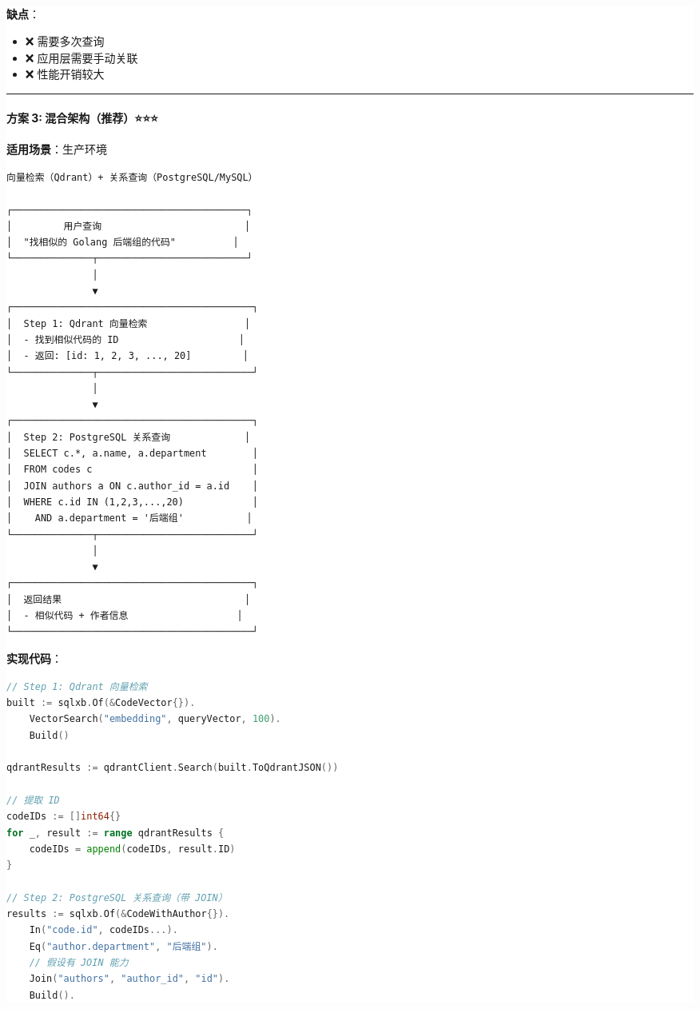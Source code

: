 **缺点**：
- ❌ 需要多次查询
- ❌ 应用层需要手动关联
- ❌ 性能开销较大

---

#### 方案 3: 混合架构（推荐）⭐⭐⭐

**适用场景**：生产环境

```
向量检索（Qdrant）+ 关系查询（PostgreSQL/MySQL）

┌─────────────────────────────────────────┐
│         用户查询                         │
│  "找相似的 Golang 后端组的代码"          │
└──────────────┬──────────────────────────┘
               │
               ▼
┌──────────────────────────────────────────┐
│  Step 1: Qdrant 向量检索                 │
│  - 找到相似代码的 ID                     │
│  - 返回: [id: 1, 2, 3, ..., 20]         │
└──────────────┬───────────────────────────┘
               │
               ▼
┌──────────────────────────────────────────┐
│  Step 2: PostgreSQL 关系查询             │
│  SELECT c.*, a.name, a.department        │
│  FROM codes c                            │
│  JOIN authors a ON c.author_id = a.id    │
│  WHERE c.id IN (1,2,3,...,20)            │
│    AND a.department = '后端组'           │
└──────────────┬───────────────────────────┘
               │
               ▼
┌──────────────────────────────────────────┐
│  返回结果                                │
│  - 相似代码 + 作者信息                   │
└──────────────────────────────────────────┘
```

**实现代码**：

```go
// Step 1: Qdrant 向量检索
built := sqlxb.Of(&CodeVector{}).
    VectorSearch("embedding", queryVector, 100).
    Build()

qdrantResults := qdrantClient.Search(built.ToQdrantJSON())

// 提取 ID
codeIDs := []int64{}
for _, result := range qdrantResults {
    codeIDs = append(codeIDs, result.ID)
}

// Step 2: PostgreSQL 关系查询（带 JOIN）
results := sqlxb.Of(&CodeWithAuthor{}).
    In("code.id", codeIDs...).
    Eq("author.department", "后端组").
    // 假设有 JOIN 能力
    Join("authors", "author_id", "id").
    Build().
```